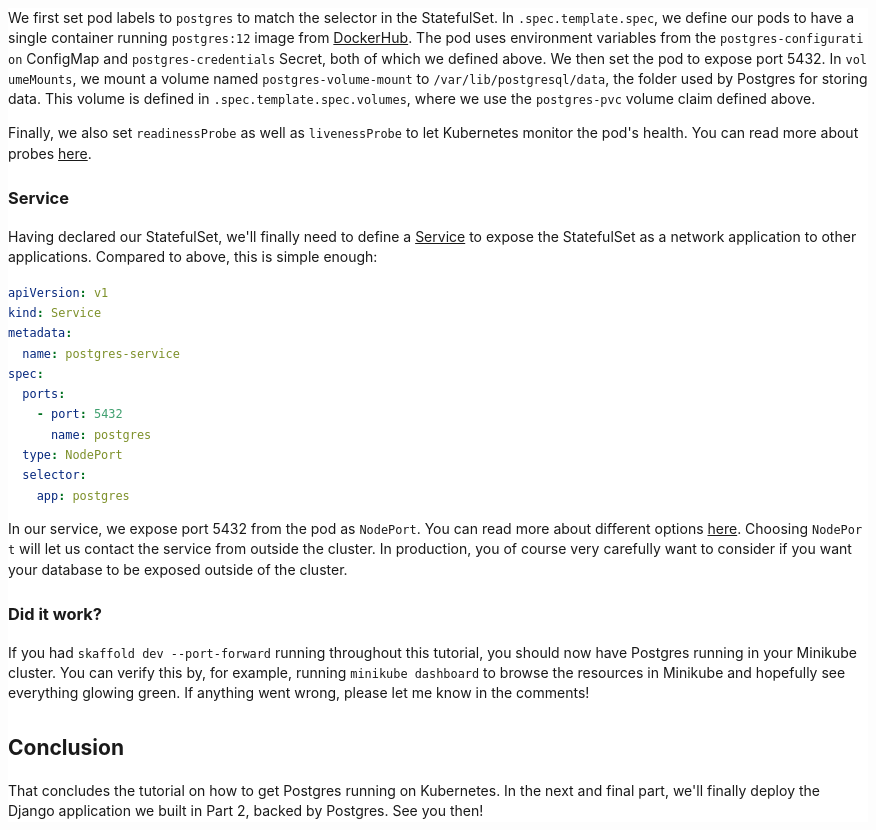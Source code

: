 We first set pod labels to `postgres` to match the selector in the StatefulSet. In `.spec.template.spec`, we define our pods to have a single container running `postgres:12` image from [DockerHub](https://hub.docker.com/_/postgres/). The pod uses environment variables from the `postgres-configuration` ConfigMap and `postgres-credentials` Secret, both of which we defined above. We then set the pod to expose port 5432. In `volumeMounts`, we mount a volume named `postgres-volume-mount` to `/var/lib/postgresql/data`, the folder used by Postgres for storing data. This volume is defined in `.spec.template.spec.volumes`, where we use the `postgres-pvc` volume claim defined above.

Finally, we also set `readinessProbe` as well as `livenessProbe` to let Kubernetes monitor the pod's health. You can read more about probes [here](https://kubernetes.io/docs/tasks/configure-pod-container/configure-liveness-readiness-startup-probes/).

### Service

Having declared our StatefulSet, we'll finally need to define a [Service](https://kubernetes.io/docs/concepts/services-networking/service/) to expose the StatefulSet as a network application to other applications. Compared to above, this is simple enough:

```yaml
apiVersion: v1
kind: Service
metadata:
  name: postgres-service
spec:
  ports:
    - port: 5432
      name: postgres
  type: NodePort
  selector:
    app: postgres
```

In our service, we expose port 5432 from the pod as `NodePort`. You can read more about different options [here](https://kubernetes.io/docs/concepts/services-networking/service/#publishing-services-service-types). Choosing `NodePort` will let us contact the service from outside the cluster. In production, you of course very carefully want to consider if you want your database to be exposed outside of the cluster.

### Did it work?

If you had `skaffold dev --port-forward` running throughout this tutorial, you should now have Postgres running in your Minikube cluster. You can verify this by, for example, running `minikube dashboard` to browse the resources in Minikube and hopefully see everything glowing green. If anything went wrong, please let me know in the comments!

## Conclusion

That concludes the tutorial on how to get Postgres running on Kubernetes. In the next and final part, we'll finally deploy the Django application we built in Part 2, backed by Postgres. See you then!

